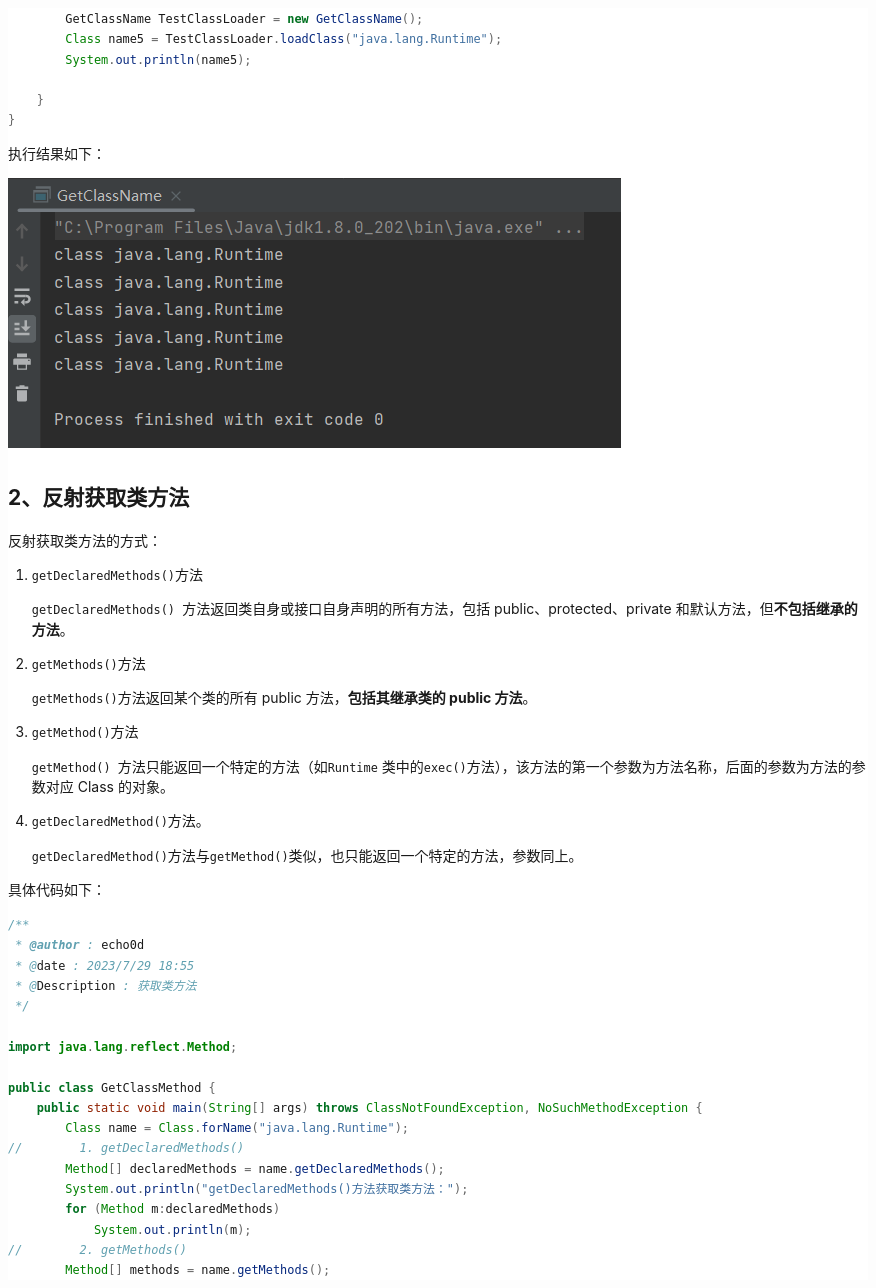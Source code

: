 ```java
        GetClassName TestClassLoader = new GetClassName();
        Class name5 = TestClassLoader.loadClass("java.lang.Runtime");
        System.out.println(name5);

    }
}

```

执行结果如下：

![image-20230730104124182](img/5-reflection/image-20230730104124182.png)

## 2、反射获取类方法

反射获取类方法的方式：

1. `getDeclaredMethods()`方法

   `getDeclaredMethods() `方法返回类自身或接口自身声明的所有方法，包括 public、protected、private 和默认方法，但**不包括继承的方法**。

2. `getMethods()`方法

   `getMethods()`方法返回某个类的所有 public 方法，**包括其继承类的 public 方法**。

3. `getMethod()`方法

   `getMethod() `方法只能返回一个特定的方法（如`Runtime` 类中的`exec()`方法），该方法的第一个参数为方法名称，后面的参数为方法的参数对应 Class 的对象。

4. `getDeclaredMethod()`方法。

   `getDeclaredMethod()`方法与`getMethod()`类似，也只能返回一个特定的方法，参数同上。

具体代码如下：

```java
/**
 * @author : echo0d
 * @date : 2023/7/29 18:55
 * @Description : 获取类方法
 */

import java.lang.reflect.Method;

public class GetClassMethod {
    public static void main(String[] args) throws ClassNotFoundException, NoSuchMethodException {
        Class name = Class.forName("java.lang.Runtime");
//        1. getDeclaredMethods()
        Method[] declaredMethods = name.getDeclaredMethods();
        System.out.println("getDeclaredMethods()方法获取类方法：");
        for (Method m:declaredMethods)
            System.out.println(m);
//        2. getMethods()
        Method[] methods = name.getMethods();
```